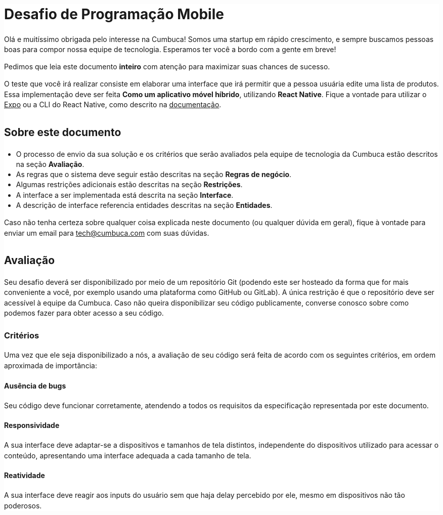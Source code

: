 # Desafio de Programação Mobile
Olá e muitíssimo obrigada pelo interesse na Cumbuca! Somos uma startup em
rápido crescimento, e sempre buscamos pessoas boas para compor nossa equipe de
tecnologia. Esperamos ter você a bordo com a gente em breve!

Pedimos que leia este documento **inteiro** com atenção para maximizar suas
chances de sucesso.

O teste que você irá realizar consiste em elaborar uma interface que irá
permitir que a pessoa usuária edite uma lista de produtos. Essa implementação deve ser feita **Como um aplicativo móvel híbrido**, utilizando **React Native**. Fique a vontade para utilizar o [Expo](https://expo.io/) ou a CLI do React Native, como descrito na [documentação](https://reactnative.dev/docs/environment-setup).

## Sobre este documento
- O processo de envio da sua solução e os critérios que serão avaliados pela equipe de tecnologia da Cumbuca estão descritos na seção **Avaliação**.
- As regras que o sistema deve seguir estão descritas na seção **Regras de negócio**.
- Algumas restrições adicionais estão descritas na seção **Restrições**.
- A interface a ser implementada está descrita na seção **Interface**.
- A descrição de interface referencia entidades descritas na seção **Entidades**.

Caso não tenha certeza sobre qualquer coisa explicada neste documento (ou
qualquer dúvida em geral), fique à vontade para enviar um email para
tech@cumbuca.com com suas dúvidas.

## Avaliação
Seu desafio deverá ser disponibilizado por meio de um repositório Git
(podendo este ser hosteado da forma que for mais conveniente a você, por
exemplo usando uma plataforma como GitHub ou GitLab). A única restrição é que
o repositório deve ser acessível à equipe da Cumbuca. Caso não queira
disponibilizar seu código publicamente, converse conosco sobre como podemos
fazer para obter acesso a seu código.

### Critérios
Uma vez que ele seja disponibilizado a nós, a avaliação de seu código será feita de acordo com os seguintes critérios, em ordem aproximada de importância:

#### Ausência de bugs
Seu código deve funcionar corretamente, atendendo a todos os requisitos da especificação representada por este documento.

#### Responsividade
A sua interface deve adaptar-se a dispositivos e tamanhos de tela distintos, independente do dispositivos utilizado para acessar o conteúdo, apresentando uma interface adequada a cada tamanho de tela.

#### Reatividade
A sua interface deve reagir aos inputs do usuário sem que haja delay percebido por ele, mesmo em dispositivos não tão poderosos.
